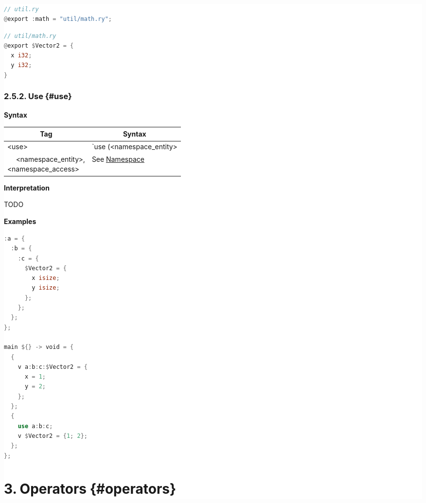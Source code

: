 ```rust
// util.ry
@export :math = "util/math.ry";
```

```rust
// util/math.ry
@export $Vector2 = {
  x i32;
  y i32;
}
```

### 2.5.2. Use {#use}

**Syntax**

Tag | Syntax
--- | ------
\<use> | `use (<namespace_entity> | <namespace_access>) ;`
&emsp; \<namespace_entity>, <br> \<namespace_access> | See [Namespace](#namespace)

**Interpretation**

TODO

**Examples**

```rust
:a = {
  :b = {
    :c = {
      $Vector2 = {
        x isize;
        y isize;
      };
    };
  };
};

main ${} -> void = {
  {
    v a:b:c:$Vector2 = {
      x = 1;
      y = 2;
    };
  };
  {
    use a:b:c;
    v $Vector2 = {1; 2};
  };
};
```

# 3. Operators {#operators}
